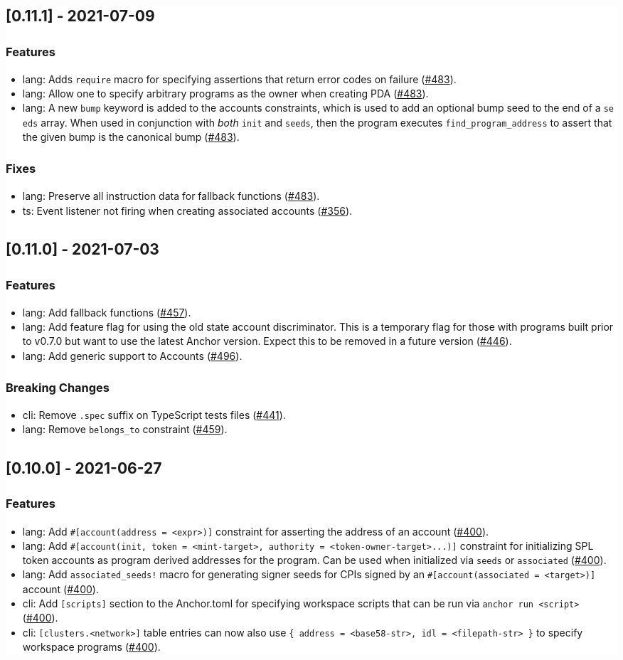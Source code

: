 ## [0.11.1] - 2021-07-09

### Features

* lang: Adds `require` macro for specifying assertions that return error codes on failure ([#483](https://github.com/coral-xyz/anchor/pull/483)).
* lang: Allow one to specify arbitrary programs as the owner when creating PDA ([#483](https://github.com/coral-xyz/anchor/pull/483)).
* lang: A new `bump` keyword is added to the accounts constraints, which is used to add an optional bump seed to the end of a `seeds` array. When used in conjunction with *both* `init` and `seeds`, then the program executes `find_program_address` to assert that the given bump is the canonical bump ([#483](https://github.com/coral-xyz/anchor/pull/483)).

### Fixes

* lang: Preserve all instruction data for fallback functions ([#483](https://github.com/coral-xyz/anchor/pull/483)).
* ts: Event listener not firing when creating associated accounts ([#356](https://github.com/coral-xyz/anchor/issues/356)).

## [0.11.0] - 2021-07-03

### Features

* lang: Add fallback functions ([#457](https://github.com/coral-xyz/anchor/pull/457)).
* lang: Add feature flag for using the old state account discriminator. This is a temporary flag for those with programs built prior to v0.7.0 but want to use the latest Anchor version. Expect this to be removed in a future version ([#446](https://github.com/coral-xyz/anchor/pull/446)).
* lang: Add generic support to Accounts ([#496](https://github.com/coral-xyz/anchor/pull/496)).

### Breaking Changes

* cli: Remove `.spec` suffix on TypeScript tests files ([#441](https://github.com/coral-xyz/anchor/pull/441)).
* lang: Remove `belongs_to` constraint ([#459](https://github.com/coral-xyz/anchor/pull/459)).

## [0.10.0] - 2021-06-27

### Features

* lang: Add `#[account(address = <expr>)]` constraint for asserting the address of an account ([#400](https://github.com/coral-xyz/anchor/pull/400)).
* lang: Add `#[account(init, token = <mint-target>, authority = <token-owner-target>...)]` constraint for initializing SPL token accounts as program derived addresses for the program. Can be used when initialized via `seeds` or `associated` ([#400](https://github.com/coral-xyz/anchor/pull/400)).
* lang: Add `associated_seeds!` macro for generating signer seeds for CPIs signed by an `#[account(associated = <target>)]` account ([#400](https://github.com/coral-xyz/anchor/pull/400)).
* cli: Add `[scripts]` section to the Anchor.toml for specifying workspace scripts that can be run via `anchor run <script>` ([#400](https://github.com/coral-xyz/anchor/pull/400)).
* cli: `[clusters.<network>]` table entries can now also use `{ address = <base58-str>, idl = <filepath-str> }` to specify workspace programs ([#400](https://github.com/coral-xyz/anchor/pull/400)).

